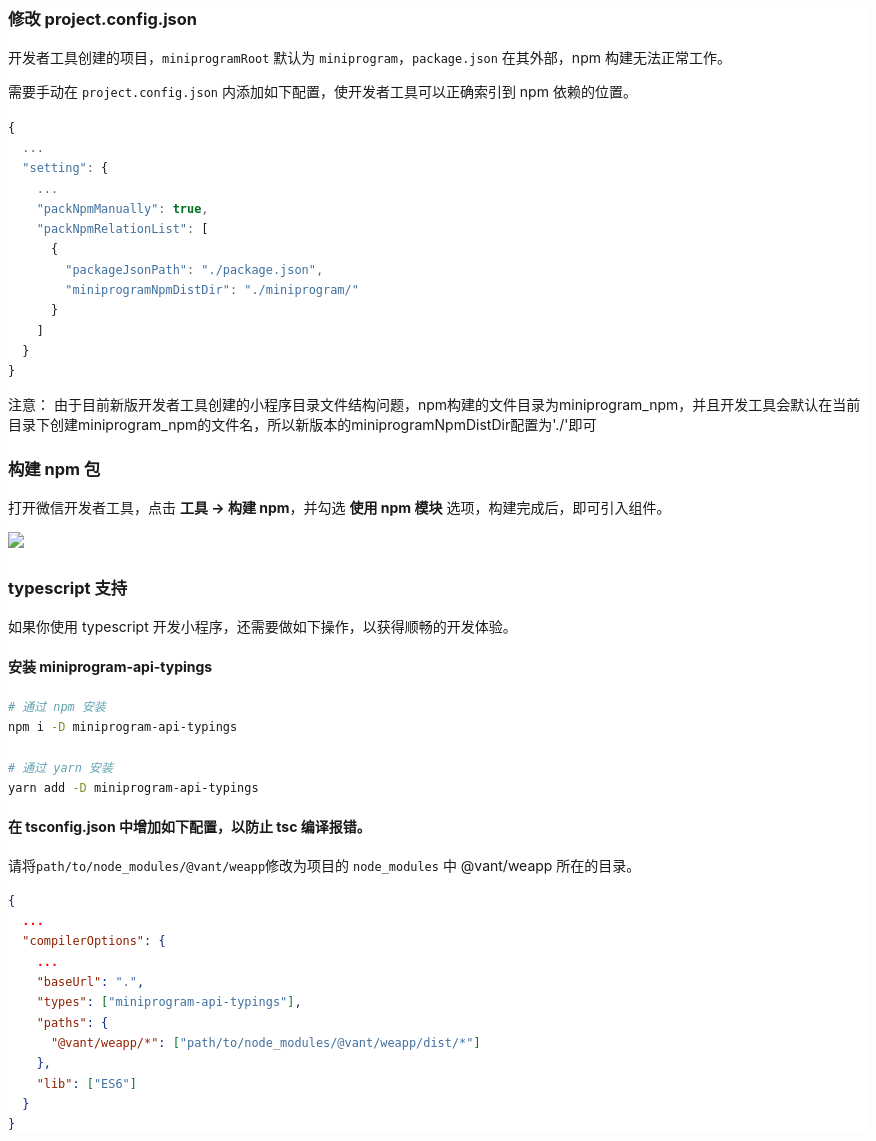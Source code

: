 ### 修改 project.config.json

开发者工具创建的项目，`miniprogramRoot` 默认为 `miniprogram`，`package.json` 在其外部，npm 构建无法正常工作。

需要手动在 `project.config.json` 内添加如下配置，使开发者工具可以正确索引到 npm 依赖的位置。

```js
{
  ...
  "setting": {
    ...
    "packNpmManually": true,
    "packNpmRelationList": [
      {
        "packageJsonPath": "./package.json",
        "miniprogramNpmDistDir": "./miniprogram/"
      }
    ]
  }
}
```

注意： 由于目前新版开发者工具创建的小程序目录文件结构问题，npm构建的文件目录为miniprogram_npm，并且开发工具会默认在当前目录下创建miniprogram_npm的文件名，所以新版本的miniprogramNpmDistDir配置为'./'即可

### 构建 npm 包

打开微信开发者工具，点击 **工具 -> 构建 npm**，并勾选 **使用 npm 模块** 选项，构建完成后，即可引入组件。

![](https://img.yzcdn.cn/public_files/2019/08/15/fa0549210055976cb63798503611ce3d.png)

### typescript 支持

如果你使用 typescript 开发小程序，还需要做如下操作，以获得顺畅的开发体验。

#### 安装 miniprogram-api-typings

```bash
# 通过 npm 安装
npm i -D miniprogram-api-typings

# 通过 yarn 安装
yarn add -D miniprogram-api-typings
```

#### 在 tsconfig.json 中增加如下配置，以防止 tsc 编译报错。

请将`path/to/node_modules/@vant/weapp`修改为项目的 `node_modules` 中 @vant/weapp 所在的目录。

```json
{
  ...
  "compilerOptions": {
    ...
    "baseUrl": ".",
    "types": ["miniprogram-api-typings"],
    "paths": {
      "@vant/weapp/*": ["path/to/node_modules/@vant/weapp/dist/*"]
    },
    "lib": ["ES6"]
  }
}
```
